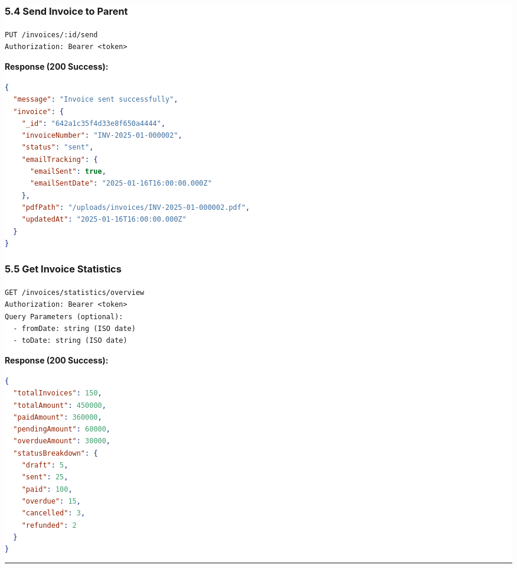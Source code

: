 ### 5.4 Send Invoice to Parent
```
PUT /invoices/:id/send
Authorization: Bearer <token>
```

**Response (200 Success):**
```json
{
  "message": "Invoice sent successfully",
  "invoice": {
    "_id": "642a1c35f4d33e8f650a4444",
    "invoiceNumber": "INV-2025-01-000002",
    "status": "sent",
    "emailTracking": {
      "emailSent": true,
      "emailSentDate": "2025-01-16T16:00:00.000Z"
    },
    "pdfPath": "/uploads/invoices/INV-2025-01-000002.pdf",
    "updatedAt": "2025-01-16T16:00:00.000Z"
  }
}
```

### 5.5 Get Invoice Statistics
```
GET /invoices/statistics/overview
Authorization: Bearer <token>
Query Parameters (optional):
  - fromDate: string (ISO date)
  - toDate: string (ISO date)
```

**Response (200 Success):**
```json
{
  "totalInvoices": 150,
  "totalAmount": 450000,
  "paidAmount": 360000,
  "pendingAmount": 60000,
  "overdueAmount": 30000,
  "statusBreakdown": {
    "draft": 5,
    "sent": 25,
    "paid": 100,
    "overdue": 15,
    "cancelled": 3,
    "refunded": 2
  }
}
```

---
